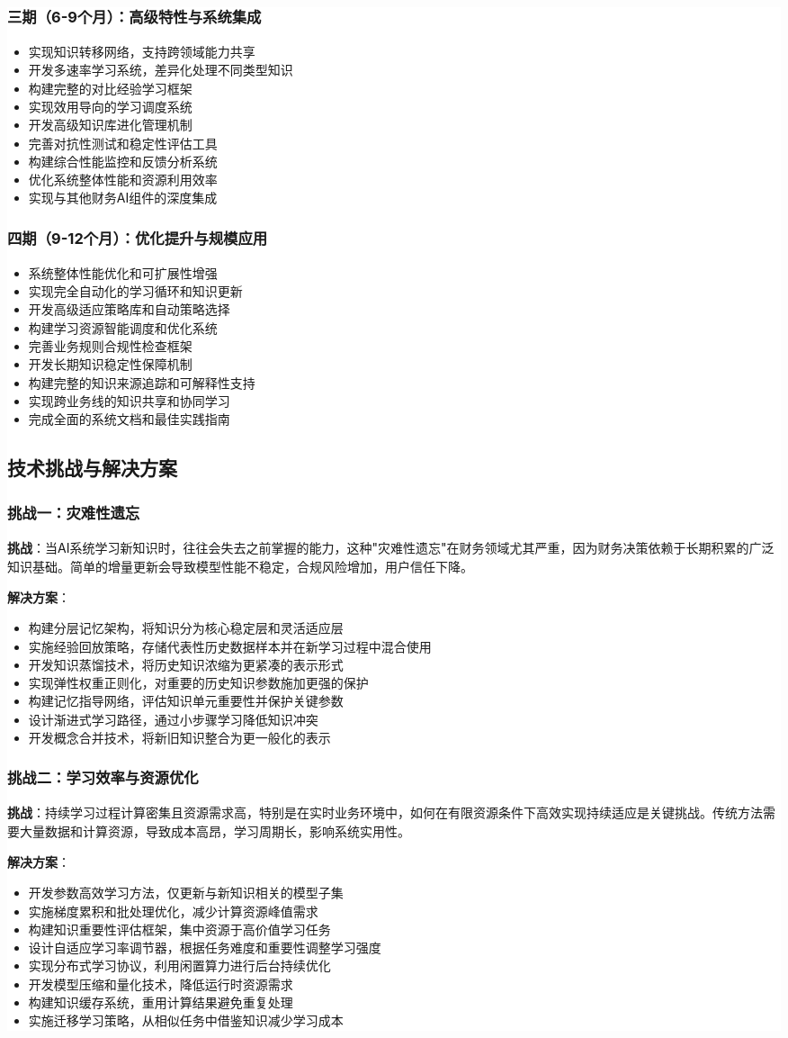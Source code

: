### 三期（6-9个月）：高级特性与系统集成

- 实现知识转移网络，支持跨领域能力共享
- 开发多速率学习系统，差异化处理不同类型知识
- 构建完整的对比经验学习框架
- 实现效用导向的学习调度系统
- 开发高级知识库进化管理机制
- 完善对抗性测试和稳定性评估工具
- 构建综合性能监控和反馈分析系统
- 优化系统整体性能和资源利用效率
- 实现与其他财务AI组件的深度集成

### 四期（9-12个月）：优化提升与规模应用

- 系统整体性能优化和可扩展性增强
- 实现完全自动化的学习循环和知识更新
- 开发高级适应策略库和自动策略选择
- 构建学习资源智能调度和优化系统
- 完善业务规则合规性检查框架
- 开发长期知识稳定性保障机制
- 构建完整的知识来源追踪和可解释性支持
- 实现跨业务线的知识共享和协同学习
- 完成全面的系统文档和最佳实践指南

## 技术挑战与解决方案

### 挑战一：灾难性遗忘

**挑战**：当AI系统学习新知识时，往往会失去之前掌握的能力，这种"灾难性遗忘"在财务领域尤其严重，因为财务决策依赖于长期积累的广泛知识基础。简单的增量更新会导致模型性能不稳定，合规风险增加，用户信任下降。

**解决方案**：
- 构建分层记忆架构，将知识分为核心稳定层和灵活适应层
- 实施经验回放策略，存储代表性历史数据样本并在新学习过程中混合使用
- 开发知识蒸馏技术，将历史知识浓缩为更紧凑的表示形式
- 实现弹性权重正则化，对重要的历史知识参数施加更强的保护
- 构建记忆指导网络，评估知识单元重要性并保护关键参数
- 设计渐进式学习路径，通过小步骤学习降低知识冲突
- 开发概念合并技术，将新旧知识整合为更一般化的表示

### 挑战二：学习效率与资源优化

**挑战**：持续学习过程计算密集且资源需求高，特别是在实时业务环境中，如何在有限资源条件下高效实现持续适应是关键挑战。传统方法需要大量数据和计算资源，导致成本高昂，学习周期长，影响系统实用性。

**解决方案**：
- 开发参数高效学习方法，仅更新与新知识相关的模型子集
- 实施梯度累积和批处理优化，减少计算资源峰值需求
- 构建知识重要性评估框架，集中资源于高价值学习任务
- 设计自适应学习率调节器，根据任务难度和重要性调整学习强度
- 实现分布式学习协议，利用闲置算力进行后台持续优化
- 开发模型压缩和量化技术，降低运行时资源需求
- 构建知识缓存系统，重用计算结果避免重复处理
- 实施迁移学习策略，从相似任务中借鉴知识减少学习成本
